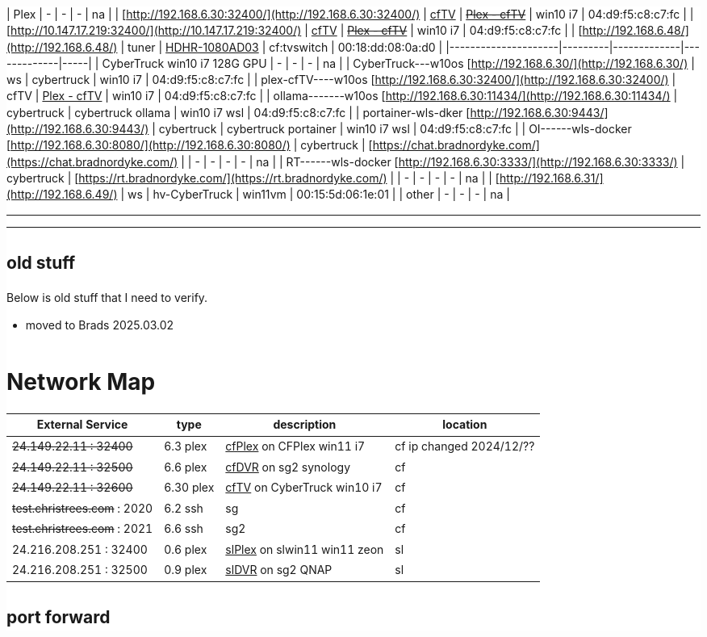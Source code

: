 | Plex | - | - | - | na |
| [http://192.168.6.30:32400/](http://192.168.6.30:32400/) | [cfTV](https://app.plex.tv/desktop/#!/) | ~~[Plex - cfTV](https://24.149.22.11:32600)~~ | win10 i7 | 04:d9:f5:c8:c7:fc	|
| [http://10.147.17.219:32400/](http://10.147.17.219:32400/) | [cfTV](https://app.plex.tv/desktop/#!/) | ~~[Plex - cfTV](https://24.149.22.11:32600)~~ | win10 i7 | 04:d9:f5:c8:c7:fc	|
| [http://192.168.6.48/](http://192.168.6.48/) | tuner | [HDHR-1080AD03](http://192.168.6.48/) | cf:tvswitch | 00:18:dd:08:0a:d0 |
|---------------------|---------|-------------|-------------|-----|
| CyberTruck win10 i7 128G GPU | - | - | - | na |
| CyberTruck---w10os [http://192.168.6.30/](http://192.168.6.30/) | ws | cybertruck | win10 i7 | 04:d9:f5:c8:c7:fc	|
| plex-cfTV----w10os [http://192.168.6.30:32400/](http://192.168.6.30:32400/) | cfTV | [Plex - cfTV](https://24.149.22.11:32600) | win10 i7 | 04:d9:f5:c8:c7:fc	|
| ollama-------w10os [http://192.168.6.30:11434/](http://192.168.6.30:11434/) | cybertruck | cybertruck ollama | win10 i7 wsl | 04:d9:f5:c8:c7:fc	|
| portainer-wls-dker [http://192.168.6.30:9443/](http://192.168.6.30:9443/) | cybertruck | cybertruck portainer | win10 i7 wsl | 04:d9:f5:c8:c7:fc	|
| OI------wls-docker [http://192.168.6.30:8080/](http://192.168.6.30:8080/) | cybertruck | [https://chat.bradnordyke.com/](https://chat.bradnordyke.com/) | | - | - | - | - | na |
| RT------wls-docker [http://192.168.6.30:3333/](http://192.168.6.30:3333/) | cybertruck | [https://rt.bradnordyke.com/](https://rt.bradnordyke.com/) | | - | - | - | - | na |
| [http://192.168.6.31/](http://192.168.6.49/) | ws | hv-CyberTruck | win11vm | 00:15:5d:06:1e:01	|
| other | - | - | - | na |


---
---
## old stuff
Below is old stuff that I need to verify.
- moved to Brads 2025.03.02

# Network Map

| External Service             | type | description | location    |
|------------------------------|------|-------------|-------------|
|      ~~24.149.22.11   : 32400~~  | 6.3 plex | [cfPlex](https://24.149.22.11:32400) on CFPlex win11 i7 | cf ip changed 2024/12/?? |
|      ~~24.149.22.11   : 32500~~  | 6.6 plex | [cfDVR](https://24.149.22.11:32500) on sg2 synology | cf |
|      ~~24.149.22.11   : 32600~~  | 6.30 plex | [cfTV](https://24.149.22.11:32600) on CyberTruck win10 i7 | cf |
| ~~test.christrees.com~~ :  2020  | 6.2 ssh  | sg | cf |
| ~~test.christrees.com~~ :  2021  | 6.6 ssh  | sg2 | cf |
|      24.216.208.251 : 32400  | 0.6 plex | [slPlex](https://24.216.208.251:32400) on slwin11 win11 zeon | sl |
|      24.216.208.251 : 32500  | 0.9 plex | [slDVR](https://24.216.208.251:32500) on sg2 QNAP | sl |

## port forward
